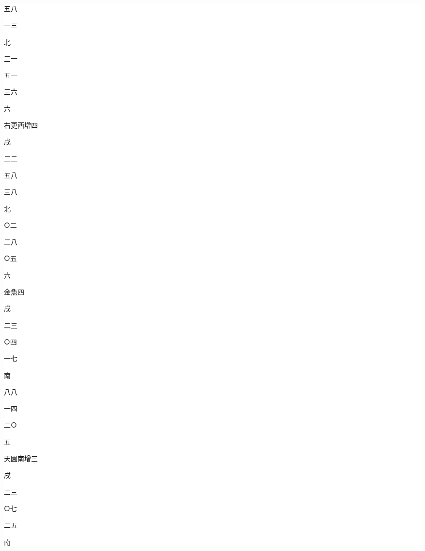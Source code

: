 五八

一三

北

三一

五一

三六

六

右更西增四

戌

二二

五八

三八

北

○二

二八

○五

六

金魚四

戌

二三

○四

一七

南

八八

一四

二○

五

天園南增三

戌

二三

○七

二五

南
